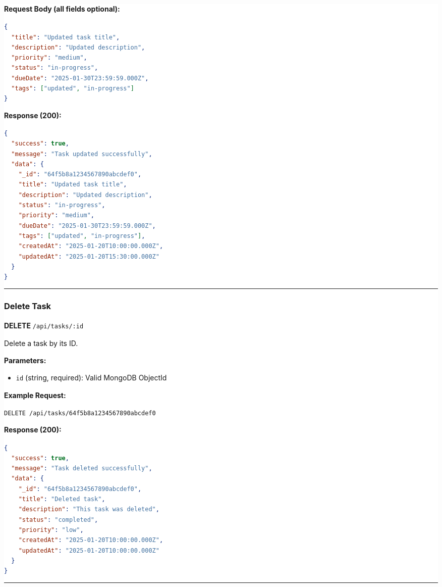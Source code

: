 **Request Body (all fields optional):**
```json
{
  "title": "Updated task title",
  "description": "Updated description",
  "priority": "medium",
  "status": "in-progress",
  "dueDate": "2025-01-30T23:59:59.000Z",
  "tags": ["updated", "in-progress"]
}
```

**Response (200):**
```json
{
  "success": true,
  "message": "Task updated successfully",
  "data": {
    "_id": "64f5b8a1234567890abcdef0",
    "title": "Updated task title",
    "description": "Updated description",
    "status": "in-progress",
    "priority": "medium",
    "dueDate": "2025-01-30T23:59:59.000Z",
    "tags": ["updated", "in-progress"],
    "createdAt": "2025-01-20T10:00:00.000Z",
    "updatedAt": "2025-01-20T15:30:00.000Z"
  }
}
```

---

### Delete Task
**DELETE** `/api/tasks/:id`

Delete a task by its ID.

**Parameters:**
- `id` (string, required): Valid MongoDB ObjectId

**Example Request:**
```bash
DELETE /api/tasks/64f5b8a1234567890abcdef0
```

**Response (200):**
```json
{
  "success": true,
  "message": "Task deleted successfully",
  "data": {
    "_id": "64f5b8a1234567890abcdef0",
    "title": "Deleted task",
    "description": "This task was deleted",
    "status": "completed",
    "priority": "low",
    "createdAt": "2025-01-20T10:00:00.000Z",
    "updatedAt": "2025-01-20T10:00:00.000Z"
  }
}
```

---